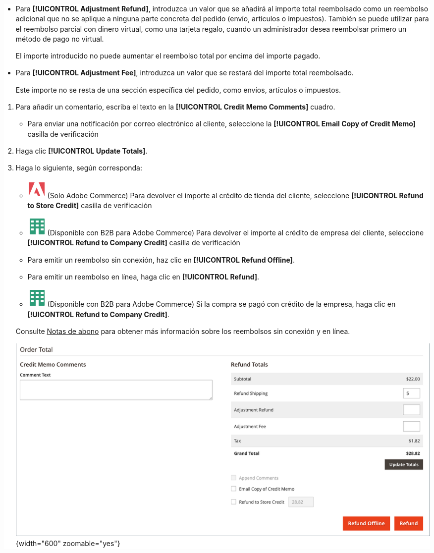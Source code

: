    - Para **[!UICONTROL Adjustment Refund]**, introduzca un valor que se añadirá al importe total reembolsado como un reembolso adicional que no se aplique a ninguna parte concreta del pedido (envío, artículos o impuestos). También se puede utilizar para el reembolso parcial con dinero virtual, como una tarjeta regalo, cuando un administrador desea reembolsar primero un método de pago no virtual.

     El importe introducido no puede aumentar el reembolso total por encima del importe pagado.

   - Para **[!UICONTROL Adjustment Fee]**, introduzca un valor que se restará del importe total reembolsado.

     Este importe no se resta de una sección específica del pedido, como envíos, artículos o impuestos.

1. Para añadir un comentario, escriba el texto en la **[!UICONTROL Credit Memo Comments]** cuadro.

   - Para enviar una notificación por correo electrónico al cliente, seleccione la **[!UICONTROL Email Copy of Credit Memo]** casilla de verificación

1. Haga clic **[!UICONTROL Update Totals]**.

1. Haga lo siguiente, según corresponda:

   - ![Adobe Commerce](../assets/adobe-logo.svg) (Solo Adobe Commerce) Para devolver el importe al crédito de tienda del cliente, seleccione **[!UICONTROL Refund to Store Credit]** casilla de verificación

   - ![B2B para Adobe Commerce](../assets/b2b.svg) (Disponible con B2B para Adobe Commerce) Para devolver el importe al crédito de empresa del cliente, seleccione **[!UICONTROL Refund to Company Credit]** casilla de verificación

   - Para emitir un reembolso sin conexión, haz clic en **[!UICONTROL Refund Offline]**.

   - Para emitir un reembolso en línea, haga clic en **[!UICONTROL Refund]**.

   - ![B2B para Adobe Commerce](../assets/b2b.svg) (Disponible con B2B para Adobe Commerce) Si la compra se pagó con crédito de la empresa, haga clic en **[!UICONTROL Refund to Company Credit]**.

   Consulte [Notas de abono](credit-memos.md) para obtener más información sobre los reembolsos sin conexión y en línea.

   ![Reembolso total del pedido](./assets/credit-memo-order-total-refund.png){width="600" zoomable="yes"}


[1]: https://www.adobe.com/acrobat/pdf-reader.html "Obtener Adobe Reader"